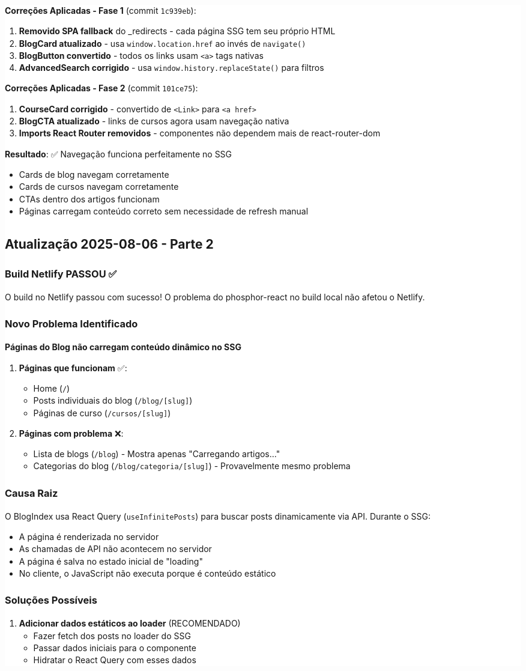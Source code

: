 **Correções Aplicadas - Fase 1** (commit `1c939eb`):
1. **Removido SPA fallback** do _redirects - cada página SSG tem seu próprio HTML
2. **BlogCard atualizado** - usa `window.location.href` ao invés de `navigate()`
3. **BlogButton convertido** - todos os links usam `<a>` tags nativas
4. **AdvancedSearch corrigido** - usa `window.history.replaceState()` para filtros

**Correções Aplicadas - Fase 2** (commit `101ce75`):
1. **CourseCard corrigido** - convertido de `<Link>` para `<a href>`
2. **BlogCTA atualizado** - links de cursos agora usam navegação nativa
3. **Imports React Router removidos** - componentes não dependem mais de react-router-dom

**Resultado**: ✅ Navegação funciona perfeitamente no SSG
- Cards de blog navegam corretamente
- Cards de cursos navegam corretamente
- CTAs dentro dos artigos funcionam
- Páginas carregam conteúdo correto sem necessidade de refresh manual

## Atualização 2025-08-06 - Parte 2

### Build Netlify PASSOU ✅

O build no Netlify passou com sucesso! O problema do phosphor-react no build local não afetou o Netlify.

### Novo Problema Identificado

**Páginas do Blog não carregam conteúdo dinâmico no SSG**

1. **Páginas que funcionam** ✅:
   - Home (`/`)
   - Posts individuais do blog (`/blog/[slug]`)
   - Páginas de curso (`/cursos/[slug]`)

2. **Páginas com problema** ❌:
   - Lista de blogs (`/blog`) - Mostra apenas "Carregando artigos..."
   - Categorias do blog (`/blog/categoria/[slug]`) - Provavelmente mesmo problema

### Causa Raiz

O BlogIndex usa React Query (`useInfinitePosts`) para buscar posts dinamicamente via API. Durante o SSG:
- A página é renderizada no servidor
- As chamadas de API não acontecem no servidor
- A página é salva no estado inicial de "loading"
- No cliente, o JavaScript não executa porque é conteúdo estático

### Soluções Possíveis

1. **Adicionar dados estáticos ao loader** (RECOMENDADO)
   - Fazer fetch dos posts no loader do SSG
   - Passar dados iniciais para o componente
   - Hidratar o React Query com esses dados
